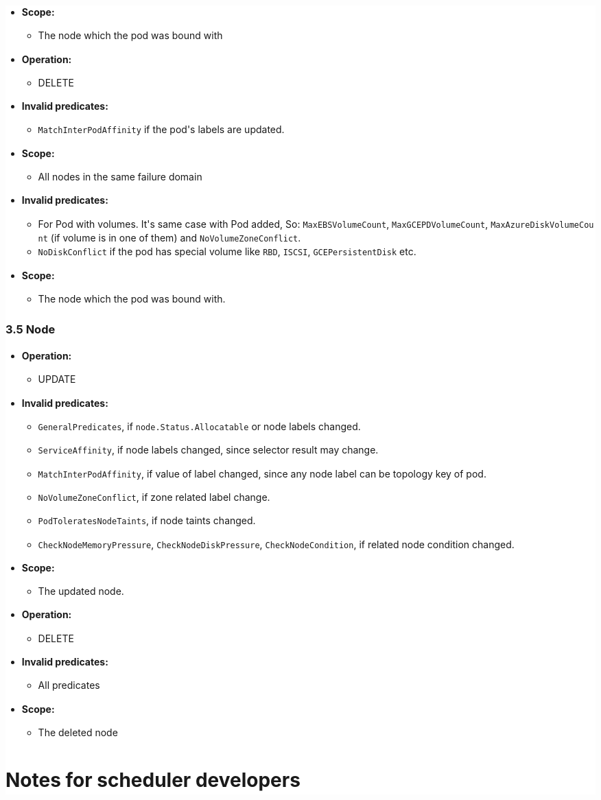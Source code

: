 - **Scope:**
    - The node which the pod was bound with



- **Operation:**
    - DELETE

- **Invalid predicates:**
    - `MatchInterPodAffinity` if the pod's labels are updated.

- **Scope:**
    - All nodes in the same failure domain

- **Invalid predicates:**

    - For Pod with volumes. It's same case with Pod added, So: `MaxEBSVolumeCount`, `MaxGCEPDVolumeCount`, `MaxAzureDiskVolumeCount` (if volume is in one of them) and `NoVolumeZoneConflict`.
    - `NoDiskConflict` if the pod has special volume like `RBD`, `ISCSI`, `GCEPersistentDisk` etc.

- **Scope:**
    - The node which the pod was bound with.


### 3.5 Node


- **Operation:**
    - UPDATE

- **Invalid predicates:**

    - `GeneralPredicates`, if `node.Status.Allocatable` or node labels changed.

    - `ServiceAffinity`, if node labels changed, since selector result may change.

    - `MatchInterPodAffinity`, if value of label changed, since any node label can be topology key of pod.

    - `NoVolumeZoneConflict`, if zone related label change.

    - `PodToleratesNodeTaints`, if node taints changed.

    - `CheckNodeMemoryPressure`, `CheckNodeDiskPressure`, `CheckNodeCondition`, if related node condition changed.

- **Scope:**
    - The updated node.

- **Operation:**
    - DELETE

- **Invalid predicates:**
    - All predicates

- **Scope:**
    - The deleted node


# Notes for scheduler developers

